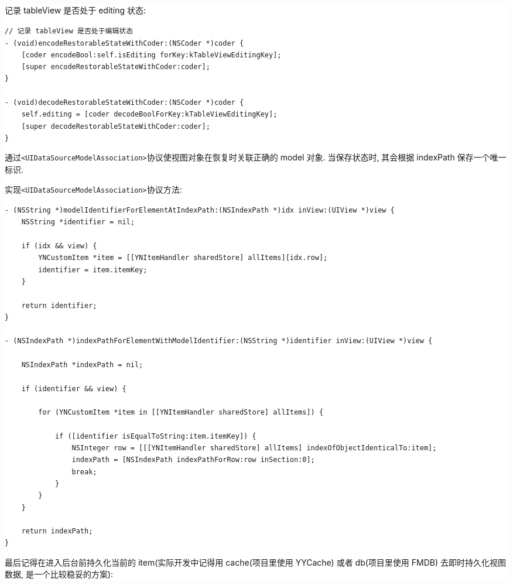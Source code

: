 记录 tableView 是否处于 editing 状态:

```objc
// 记录 tableView 是否处于编辑状态
- (void)encodeRestorableStateWithCoder:(NSCoder *)coder {
    [coder encodeBool:self.isEditing forKey:kTableViewEditingKey];
    [super encodeRestorableStateWithCoder:coder];
}

- (void)decodeRestorableStateWithCoder:(NSCoder *)coder {
    self.editing = [coder decodeBoolForKey:kTableViewEditingKey];
    [super decodeRestorableStateWithCoder:coder];
}
```

通过`<UIDataSourceModelAssociation>`协议使视图对象在恢复时关联正确的 model 对象. 当保存状态时, 其会根据 indexPath 保存一个唯一标识.

实现`<UIDataSourceModelAssociation>`协议方法:

```objc
- (NSString *)modelIdentifierForElementAtIndexPath:(NSIndexPath *)idx inView:(UIView *)view {
    NSString *identifier = nil;
    
    if (idx && view) {
        YNCustomItem *item = [[YNItemHandler sharedStore] allItems][idx.row];
        identifier = item.itemKey;
    }
    
    return identifier;
}

- (NSIndexPath *)indexPathForElementWithModelIdentifier:(NSString *)identifier inView:(UIView *)view {
    
    NSIndexPath *indexPath = nil;
    
    if (identifier && view) {
        
        for (YNCustomItem *item in [[YNItemHandler sharedStore] allItems]) {
            
            if ([identifier isEqualToString:item.itemKey]) {
                NSInteger row = [[[YNItemHandler sharedStore] allItems] indexOfObjectIdenticalTo:item];
                indexPath = [NSIndexPath indexPathForRow:row inSection:0];
                break;
            }
        }
    }
    
    return indexPath;
}
```

最后记得在进入后台前持久化当前的 item(实际开发中记得用 cache(项目里使用 YYCache) 或者 db(项目里使用 FMDB) 去即时持久化视图数据, 是一个比较稳妥的方案):
